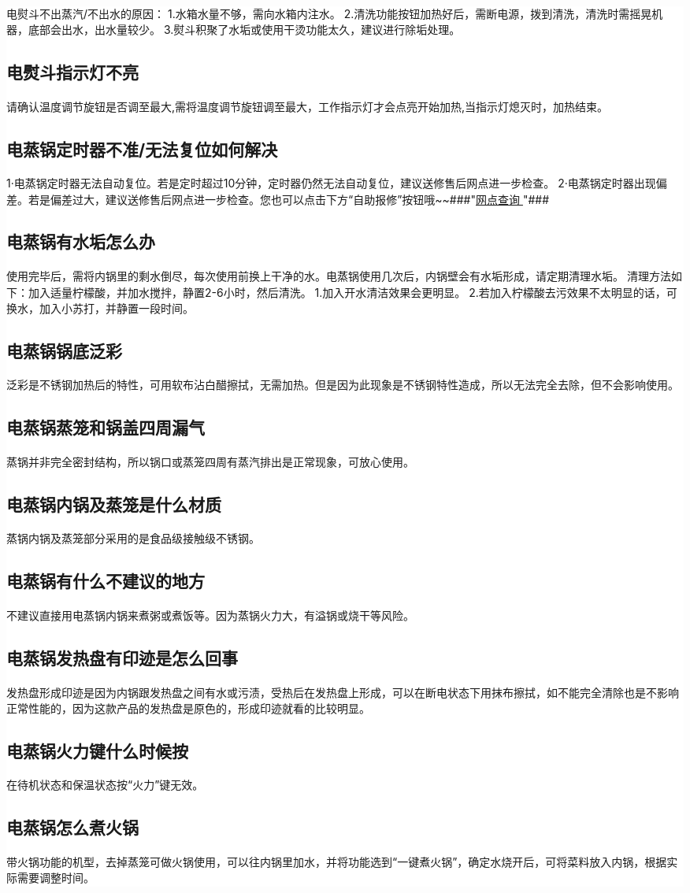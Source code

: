 电熨斗不出蒸汽/不出水的原因：
1.水箱水量不够，需向水箱内注水。
2.清洗功能按钮加热好后，需断电源，拨到清洗，清洗时需摇晃机器，底部会出水，出水量较少。
3.熨斗积聚了水垢或使用干烫功能太久，建议进行除垢处理。

## 电熨斗指示灯不亮

请确认温度调节旋钮是否调至最大,需将温度调节旋钮调至最大，工作指示灯才会点亮开始加热,当指示灯熄灭时，加热结束。

## 电蒸锅定时器不准/无法复位如何解决

1·电蒸锅定时器无法自动复位。若是定时超过10分钟，定时器仍然无法自动复位，建议送修售后网点进一步检查。                                                                                             2·电蒸锅定时器出现偏差。若是偏差过大，建议送修售后网点进一步检查。您也可以点击下方“自助报修”按钮哦~~###"<a href=" " target="_blank" rel="noopener">网点查询 </a>"###

## 电蒸锅有水垢怎么办

使用完毕后，需将内锅里的剩水倒尽，每次使用前换上干净的水。电蒸锅使用几次后，内锅壁会有水垢形成，请定期清理水垢。
清理方法如下：加入适量柠檬酸，并加水搅拌，静置2-6小时，然后清洗。
1.加入开水清洁效果会更明显。
2.若加入柠檬酸去污效果不太明显的话，可换水，加入小苏打，并静置一段时间。

## 电蒸锅锅底泛彩

泛彩是不锈钢加热后的特性，可用软布沾白醋擦拭，无需加热。但是因为此现象是不锈钢特性造成，所以无法完全去除，但不会影响使用。

## 电蒸锅蒸笼和锅盖四周漏气

蒸锅并非完全密封结构，所以锅口或蒸笼四周有蒸汽排出是正常现象，可放心使用。

## 电蒸锅内锅及蒸笼是什么材质

蒸锅内锅及蒸笼部分采用的是食品级接触级不锈钢。

## 电蒸锅有什么不建议的地方

不建议直接用电蒸锅内锅来煮粥或煮饭等。因为蒸锅火力大，有溢锅或烧干等风险。

## 电蒸锅发热盘有印迹是怎么回事

发热盘形成印迹是因为内锅跟发热盘之间有水或污渍，受热后在发热盘上形成，可以在断电状态下用抹布擦拭，如不能完全清除也是不影响正常性能的，因为这款产品的发热盘是原色的，形成印迹就看的比较明显。

## 电蒸锅火力键什么时候按

在待机状态和保温状态按“火力”键无效。

## 电蒸锅怎么煮火锅

带火锅功能的机型，去掉蒸笼可做火锅使用，可以往内锅里加水，并将功能选到“一键煮火锅”，确定水烧开后，可将菜料放入内锅，根据实际需要调整时间。
